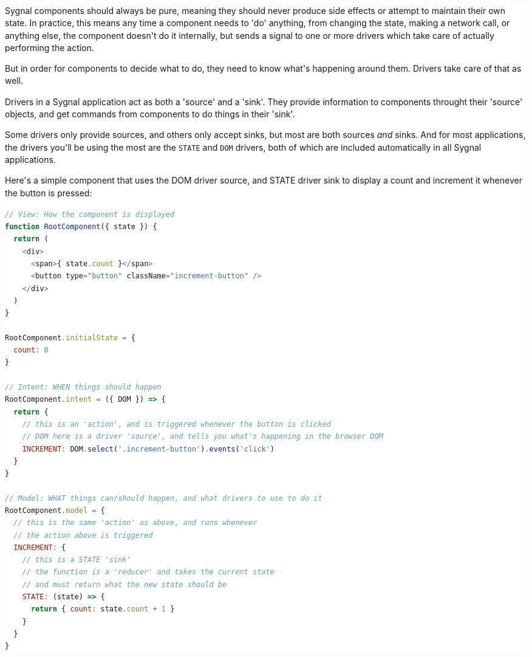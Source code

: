 Sygnal components should always be pure, meaning they should never produce side effects or attempt to maintain their own state.  In practice, this means any time a component needs to 'do' anything, from changing the state, making a network call, or anything else, the component doesn't do it internally, but sends a signal to one or more drivers which take care of actually performing the action.

But in order for components to decide what to do, they need to know what's happening around them. Drivers take care of that as well.

Drivers in a Sygnal application act as both a 'source' and a 'sink'. They provide information to components throught their 'source' objects, and get commands from components to do things in their 'sink'.

Some drivers only provide sources, and others only accept sinks, but most are both sources *and* sinks. And for most applications, the drivers you'll be using the most are the `STATE` and `DOM` drivers, both of which are included automatically in all Sygnal applications.

Here's a simple component that uses the DOM driver source, and STATE driver sink to display a count and increment it whenever the button is pressed:

```javascript
// View: How the component is displayed
function RootComponent({ state }) {
  return (
    <div>
      <span>{ state.count }</span>
      <button type="button" className="increment-button" />
    </div>
  )
}

RootComponent.initialState = {
  count: 0
}

// Intent: WHEN things should happen
RootComponent.intent = ({ DOM }) => {
  return {
    // this is an 'action', and is triggered whenever the button is clicked
    // DOM here is a driver 'source', and tells you what's happening in the browser DOM
    INCREMENT: DOM.select('.increment-button').events('click')
  }
}

// Model: WHAT things can/should happen, and what drivers to use to do it
RootComponent.model = {
  // this is the same 'action' as above, and runs whenever 
  // the action above is triggered
  INCREMENT: {
    // this is a STATE 'sink'
    // the function is a 'reducer' and takes the current state
    // and must return what the new state should be
    STATE: (state) => {
      return { count: state.count + 1 }
    }
  }
}
```
